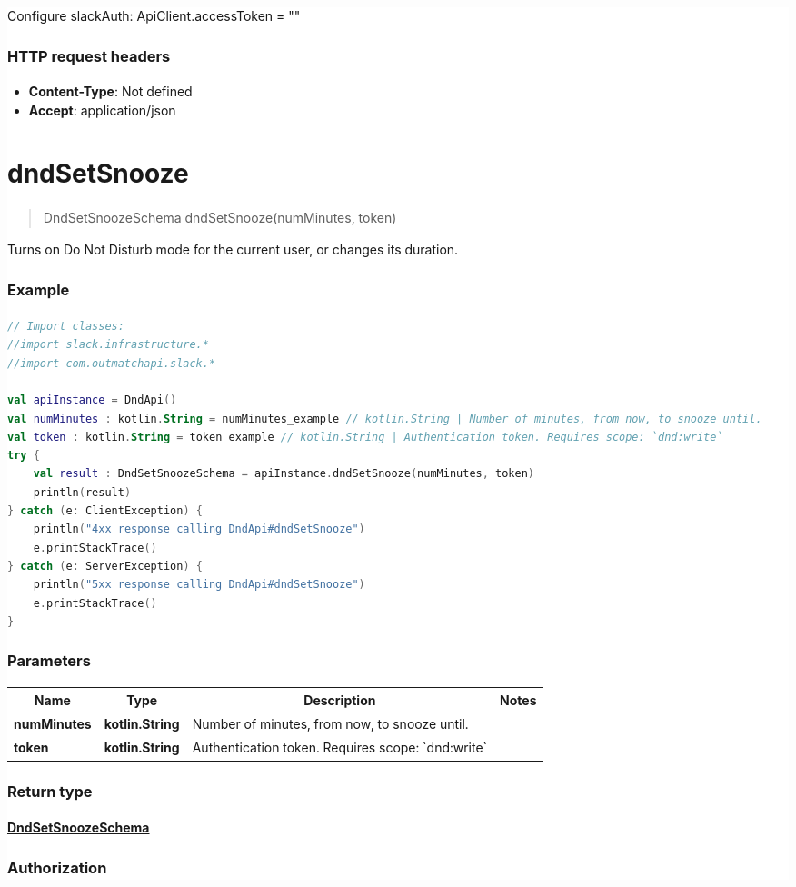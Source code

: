
Configure slackAuth:
    ApiClient.accessToken = ""

### HTTP request headers

 - **Content-Type**: Not defined
 - **Accept**: application/json

<a name="dndSetSnooze"></a>
# **dndSetSnooze**
> DndSetSnoozeSchema dndSetSnooze(numMinutes, token)



Turns on Do Not Disturb mode for the current user, or changes its duration.

### Example
```kotlin
// Import classes:
//import slack.infrastructure.*
//import com.outmatchapi.slack.*

val apiInstance = DndApi()
val numMinutes : kotlin.String = numMinutes_example // kotlin.String | Number of minutes, from now, to snooze until.
val token : kotlin.String = token_example // kotlin.String | Authentication token. Requires scope: `dnd:write`
try {
    val result : DndSetSnoozeSchema = apiInstance.dndSetSnooze(numMinutes, token)
    println(result)
} catch (e: ClientException) {
    println("4xx response calling DndApi#dndSetSnooze")
    e.printStackTrace()
} catch (e: ServerException) {
    println("5xx response calling DndApi#dndSetSnooze")
    e.printStackTrace()
}
```

### Parameters

Name | Type | Description  | Notes
------------- | ------------- | ------------- | -------------
 **numMinutes** | **kotlin.String**| Number of minutes, from now, to snooze until. |
 **token** | **kotlin.String**| Authentication token. Requires scope: &#x60;dnd:write&#x60; |

### Return type

[**DndSetSnoozeSchema**](DndSetSnoozeSchema.md)

### Authorization
